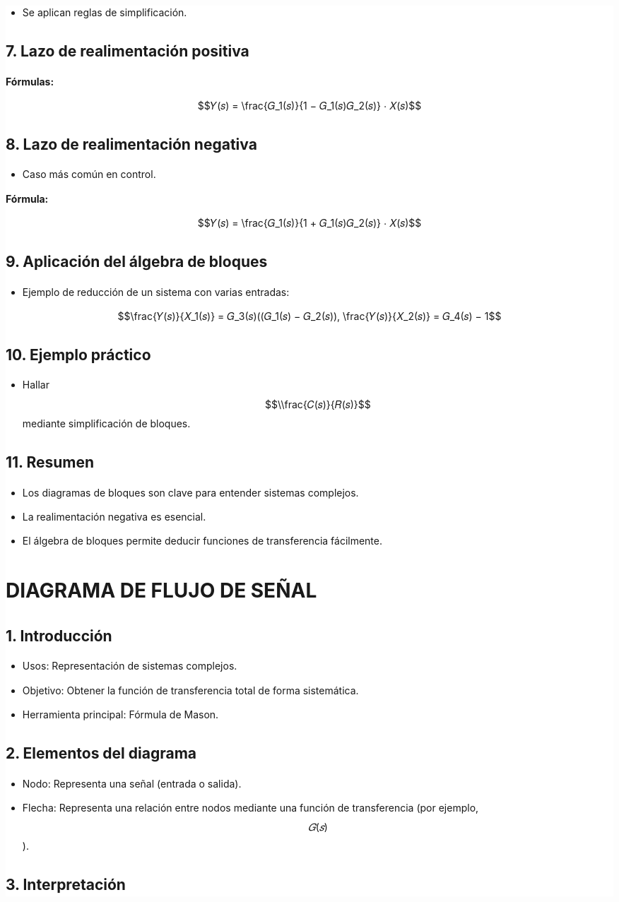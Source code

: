 - Se aplican reglas de simplificación.

## 7. Lazo de realimentación positiva

**Fórmulas:**

$$𝑌(𝑠) = \frac{𝐺_1(𝑠)}{1 − 𝐺_1(𝑠)𝐺_2(𝑠)} ⋅ 𝑋(𝑠)$$

## 8. Lazo de realimentación negativa

- Caso más común en control.

**Fórmula:**

$$𝑌(𝑠) = \frac{𝐺_1(𝑠)}{1 + 𝐺_1(𝑠)𝐺_2(𝑠)} ⋅ 𝑋(𝑠)$$

## 9. Aplicación del álgebra de bloques

- Ejemplo de reducción de un sistema con varias entradas:

$$\frac{𝑌(𝑠)}{𝑋_1(𝑠)} = 𝐺_3(𝑠)((𝐺_1(𝑠) − 𝐺_2(𝑠)), \frac{𝑌(𝑠)}{𝑋_2(𝑠)} = 𝐺_4(𝑠) − 1$$

## 10. Ejemplo práctico

- Hallar $$\\frac{𝐶(𝑠)}{𝑅(𝑠)}$$ mediante simplificación de bloques.

## 11. Resumen

- Los diagramas de bloques son clave para entender sistemas complejos.

- La realimentación negativa es esencial.

- El álgebra de bloques permite deducir funciones de transferencia fácilmente.

# DIAGRAMA DE FLUJO DE SEÑAL

## 1. Introducción

- Usos: Representación de sistemas complejos.

- Objetivo: Obtener la función de transferencia total de forma sistemática.

- Herramienta principal: Fórmula de Mason.

## 2. Elementos del diagrama

- Nodo: Representa una señal (entrada o salida).

- Flecha: Representa una relación entre nodos mediante una función de transferencia (por ejemplo, $$𝐺(𝑠)$$).

## 3. Interpretación
